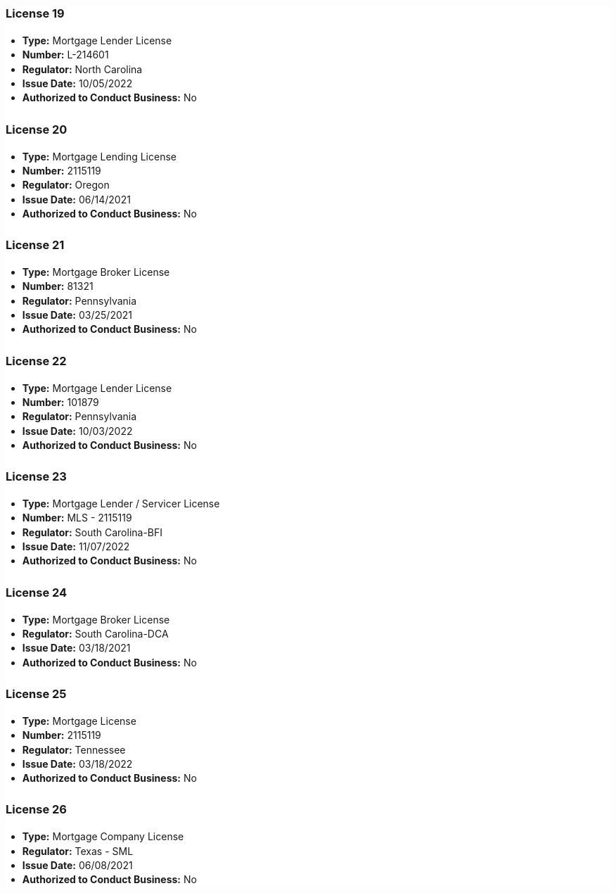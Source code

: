 ### License 19
- **Type:** Mortgage Lender License
- **Number:** L-214601
- **Regulator:** North Carolina
- **Issue Date:** 10/05/2022
- **Authorized to Conduct Business:** No

### License 20
- **Type:** Mortgage Lending License
- **Number:** 2115119
- **Regulator:** Oregon
- **Issue Date:** 06/14/2021
- **Authorized to Conduct Business:** No

### License 21
- **Type:** Mortgage Broker License
- **Number:** 81321
- **Regulator:** Pennsylvania
- **Issue Date:** 03/25/2021
- **Authorized to Conduct Business:** No

### License 22
- **Type:** Mortgage Lender License
- **Number:** 101879
- **Regulator:** Pennsylvania
- **Issue Date:** 10/03/2022
- **Authorized to Conduct Business:** No

### License 23
- **Type:** Mortgage Lender / Servicer License
- **Number:** MLS - 2115119
- **Regulator:** South Carolina-BFI
- **Issue Date:** 11/07/2022
- **Authorized to Conduct Business:** No

### License 24
- **Type:** Mortgage Broker License
- **Regulator:** South Carolina-DCA
- **Issue Date:** 03/18/2021
- **Authorized to Conduct Business:** No

### License 25
- **Type:** Mortgage License
- **Number:** 2115119
- **Regulator:** Tennessee
- **Issue Date:** 03/18/2022
- **Authorized to Conduct Business:** No

### License 26
- **Type:** Mortgage Company License
- **Regulator:** Texas - SML
- **Issue Date:** 06/08/2021
- **Authorized to Conduct Business:** No
